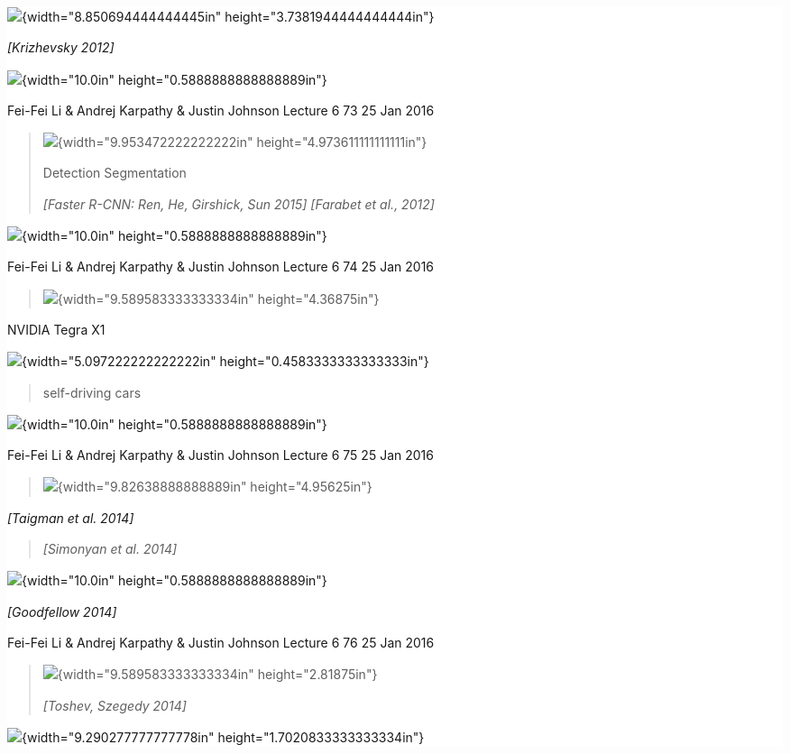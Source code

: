 ![](media/image254.jpeg){width="8.850694444444445in"
height="3.7381944444444444in"}

*\[Krizhevsky 2012\]*

![](media/image255.jpeg){width="10.0in" height="0.5888888888888889in"}

Fei-Fei Li & Andrej Karpathy & Justin Johnson Lecture 6 73 25 Jan 2016

> ![](media/image256.jpeg){width="9.953472222222222in"
> height="4.973611111111111in"}
>
> Detection Segmentation
>
> *\[Faster R-CNN: Ren, He, Girshick, Sun 2015\]* *\[Farabet et al.,
> 2012\]*

![](media/image257.jpeg){width="10.0in" height="0.5888888888888889in"}

Fei-Fei Li & Andrej Karpathy & Justin Johnson Lecture 6 74 25 Jan 2016

> ![](media/image258.jpeg){width="9.589583333333334in"
> height="4.36875in"}

NVIDIA Tegra X1

![](media/image259.jpeg){width="5.097222222222222in"
height="0.4583333333333333in"}

> self-driving cars

![](media/image260.jpeg){width="10.0in" height="0.5888888888888889in"}

Fei-Fei Li & Andrej Karpathy & Justin Johnson Lecture 6 75 25 Jan 2016

> ![](media/image261.jpeg){width="9.82638888888889in"
> height="4.95625in"}

*\[Taigman et al. 2014\]*

> *\[Simonyan et al. 2014\]*

![](media/image262.jpeg){width="10.0in" height="0.5888888888888889in"}

*\[Goodfellow 2014\]*

Fei-Fei Li & Andrej Karpathy & Justin Johnson Lecture 6 76 25 Jan 2016

> ![](media/image263.jpeg){width="9.589583333333334in"
> height="2.81875in"}
>
> *\[Toshev, Szegedy 2014\]*

![](media/image264.jpeg){width="9.290277777777778in"
height="1.7020833333333334in"}
